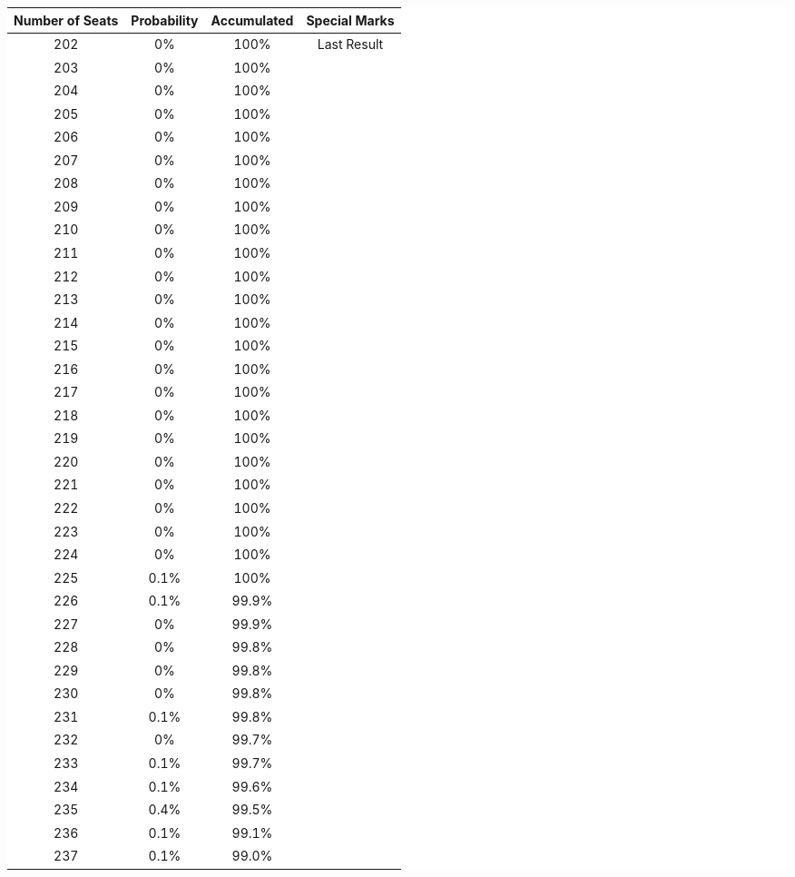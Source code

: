 | Number of Seats | Probability | Accumulated | Special Marks |
|:---------------:|:-----------:|:-----------:|:-------------:|
| 202 | 0% | 100% | Last Result |
| 203 | 0% | 100% |  |
| 204 | 0% | 100% |  |
| 205 | 0% | 100% |  |
| 206 | 0% | 100% |  |
| 207 | 0% | 100% |  |
| 208 | 0% | 100% |  |
| 209 | 0% | 100% |  |
| 210 | 0% | 100% |  |
| 211 | 0% | 100% |  |
| 212 | 0% | 100% |  |
| 213 | 0% | 100% |  |
| 214 | 0% | 100% |  |
| 215 | 0% | 100% |  |
| 216 | 0% | 100% |  |
| 217 | 0% | 100% |  |
| 218 | 0% | 100% |  |
| 219 | 0% | 100% |  |
| 220 | 0% | 100% |  |
| 221 | 0% | 100% |  |
| 222 | 0% | 100% |  |
| 223 | 0% | 100% |  |
| 224 | 0% | 100% |  |
| 225 | 0.1% | 100% |  |
| 226 | 0.1% | 99.9% |  |
| 227 | 0% | 99.9% |  |
| 228 | 0% | 99.8% |  |
| 229 | 0% | 99.8% |  |
| 230 | 0% | 99.8% |  |
| 231 | 0.1% | 99.8% |  |
| 232 | 0% | 99.7% |  |
| 233 | 0.1% | 99.7% |  |
| 234 | 0.1% | 99.6% |  |
| 235 | 0.4% | 99.5% |  |
| 236 | 0.1% | 99.1% |  |
| 237 | 0.1% | 99.0% |  |